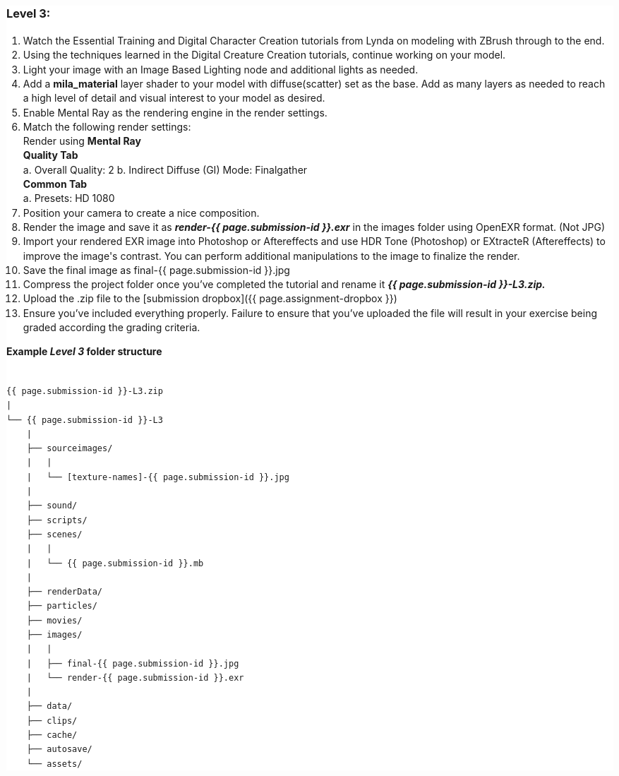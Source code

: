 ### <a name="level-3"></a>Level 3:

1. Watch the Essential Training and Digital Character Creation tutorials from Lynda on modeling with ZBrush through to the end.
2. Using the techniques learned in the Digital Creature Creation tutorials, continue working on your model.
3. Light your image with an Image Based Lighting node and additional lights as needed.
4. Add a **mila_material** layer shader to your model with diffuse(scatter) set as the base. Add as many layers as needed to reach a high level of detail and visual interest to your model as desired. 
5. Enable Mental Ray as the rendering engine in the render settings.
6. Match the following render settings:  
  Render using **Mental Ray**  
  **Quality Tab**  
    a. Overall Quality: 2 
    b. Indirect Diffuse (GI) Mode: Finalgather  
  **Common Tab**  
    a. Presets: HD 1080
7. Position your camera to create a nice composition.
8. Render the image and save it as **_render-{{ page.submission-id }}.exr_** in the images folder using OpenEXR format. (Not JPG)
9. Import your rendered EXR image into Photoshop or Aftereffects and use HDR Tone (Photoshop) or EXtracteR (Aftereffects) to improve the image's contrast. You can perform additional manipulations to the image to finalize the render.
10. Save the final image as final-{{ page.submission-id }}.jpg
11. Compress the project folder once you’ve completed the tutorial and rename it **_{{ page.submission-id }}-L3.zip._**
12. Upload the .zip file to the [submission dropbox]({{ page.assignment-dropbox }})
13. Ensure you’ve included everything properly. Failure to ensure that you’ve uploaded the file will result in your exercise being graded according the grading criteria.

**Example _Level 3_ folder structure**

```

{{ page.submission-id }}-L3.zip
|
└── {{ page.submission-id }}-L3
    |
    ├── sourceimages/
    |   |
    |   └── [texture-names]-{{ page.submission-id }}.jpg
    |
    ├── sound/
    ├── scripts/
    ├── scenes/
    |   |
    |   └── {{ page.submission-id }}.mb
    |
    ├── renderData/
    ├── particles/
    ├── movies/
    ├── images/
    |   |
    |   ├── final-{{ page.submission-id }}.jpg
    |   └── render-{{ page.submission-id }}.exr
    |   
    ├── data/
    ├── clips/
    ├── cache/
    ├── autosave/
    └── assets/

```
